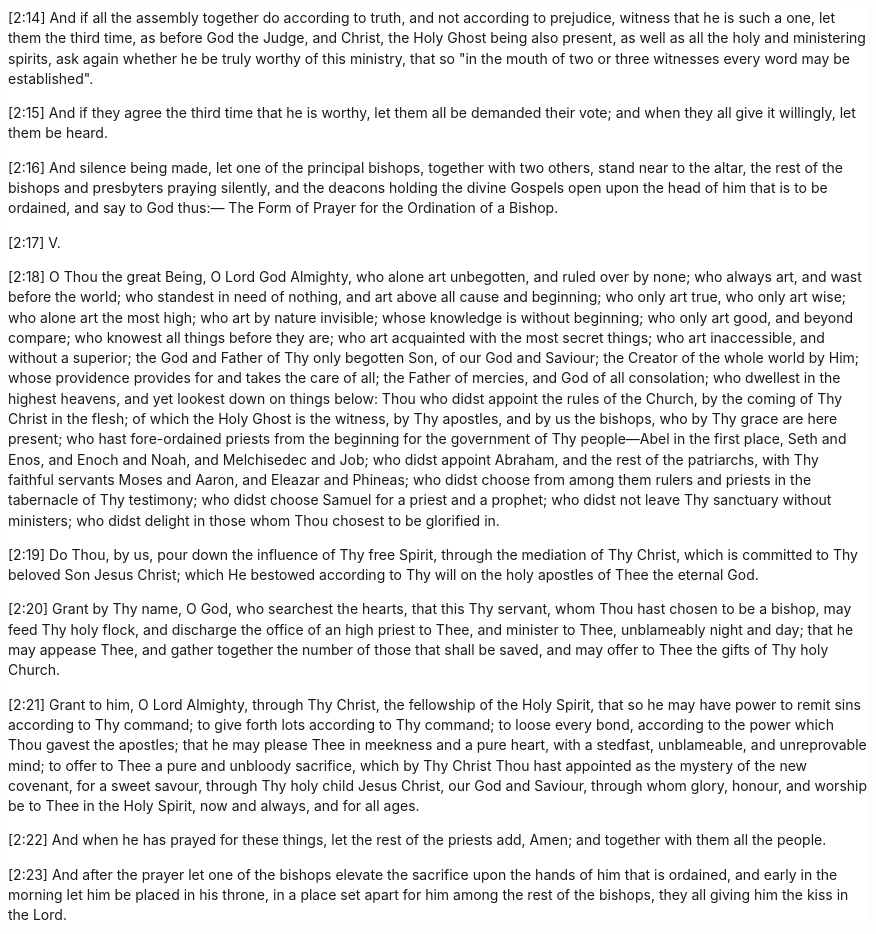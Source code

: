 [2:14] And if all the assembly together do according to truth, and not according to prejudice, witness that he is such a one, let them the third time, as before God the Judge, and Christ, the Holy Ghost being also present, as well as all the holy and ministering spirits, ask again whether he be truly worthy of this ministry, that so "in the mouth of two or three witnesses every word may be established".

[2:15] And if they agree the third time that he is worthy, let them all be demanded their vote; and when they all give it willingly, let them be heard.

[2:16] And silence being made, let one of the principal bishops, together with two others, stand near to the altar, the rest of the bishops and presbyters praying silently, and the deacons holding the divine Gospels open upon the head of him that is to be ordained, and say to God thus:—  The Form of Prayer for the Ordination of a Bishop.

[2:17] V.

[2:18] O Thou the great Being, O Lord God Almighty, who alone art unbegotten, and ruled over by none; who always art, and wast before the world; who standest in need of nothing, and art above all cause and beginning; who only art true, who only art wise; who alone art the most high; who art by nature invisible; whose knowledge is without beginning; who only art good, and beyond compare; who knowest all things before they are; who art acquainted with the most secret things; who art inaccessible, and without a superior; the God and Father of Thy only begotten Son, of our God and Saviour; the Creator of the whole world by Him; whose providence provides for and takes the care of all; the Father of mercies, and God of all consolation; who dwellest in the highest heavens, and yet lookest down on things below: Thou who didst appoint the rules of the Church, by the coming of Thy Christ in the flesh; of which the Holy Ghost is the witness, by Thy apostles, and by us the bishops, who by Thy grace are here present; who hast fore-ordained priests from the beginning for the government of Thy people—Abel in the first place, Seth and Enos, and Enoch and Noah, and Melchisedec and Job; who didst appoint Abraham, and the rest of the patriarchs, with Thy faithful servants Moses and Aaron, and Eleazar and Phineas; who didst choose from among them rulers and priests in the tabernacle of Thy testimony; who didst choose Samuel for a priest and a prophet; who didst not leave Thy sanctuary without ministers; who didst delight in those whom Thou chosest to be glorified in.

[2:19] Do Thou, by us, pour down the influence of Thy free Spirit, through the mediation of Thy Christ, which is committed to Thy beloved Son Jesus Christ; which He bestowed according to Thy will on the holy apostles of Thee the eternal God.

[2:20] Grant by Thy name, O God, who searchest the hearts, that this Thy servant, whom Thou hast chosen to be a bishop, may feed Thy holy flock, and discharge the office of an high priest to Thee, and minister to Thee, unblameably night and day; that he may appease Thee, and gather together the number of those that shall be saved, and may offer to Thee the gifts of Thy holy Church.

[2:21] Grant to him, O Lord Almighty, through Thy Christ, the fellowship of the Holy Spirit, that so he may have power to remit sins according to Thy command; to give forth lots according to Thy command; to loose every bond, according to the power which Thou gavest the apostles; that he may please Thee in meekness and a pure heart, with a stedfast, unblameable, and unreprovable mind; to offer to Thee a pure and unbloody sacrifice, which by Thy Christ Thou hast appointed as the mystery of the new covenant, for a sweet savour, through Thy holy child Jesus Christ, our God and Saviour, through whom glory, honour, and worship be to Thee in the Holy Spirit, now and always, and for all ages.

[2:22] And when he has prayed for these things, let the rest of the priests add, Amen; and together with them all the people.

[2:23] And after the prayer let one of the bishops elevate the sacrifice upon the hands of him that is ordained, and early in the morning let him be placed in his throne, in a place set apart for him among the rest of the bishops, they all giving him the kiss in the Lord.
